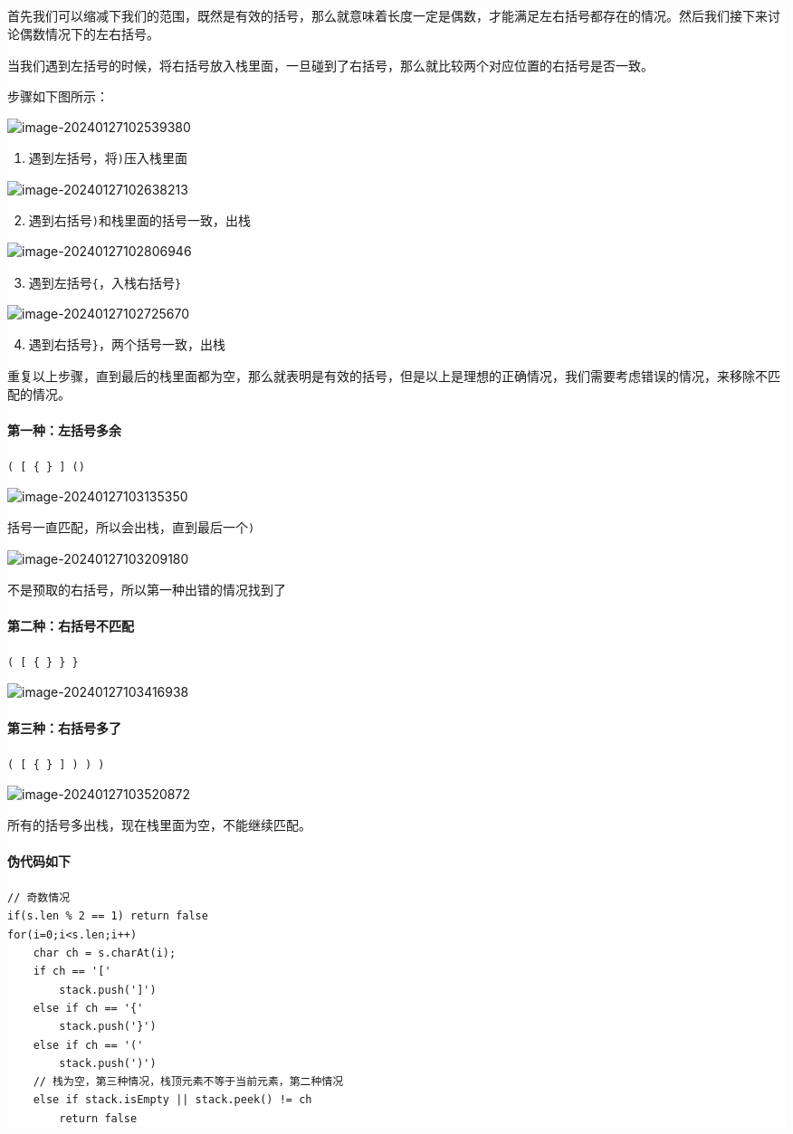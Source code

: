 首先我们可以缩减下我们的范围，既然是有效的括号，那么就意味着长度一定是偶数，才能满足左右括号都存在的情况。然后我们接下来讨论偶数情况下的左右括号。

当我们遇到左括号的时候，将右括号放入栈里面，一旦碰到了右括号，那么就比较两个对应位置的右括号是否一致。

步骤如下图所示：

![image-20240127102539380](https://flycodeu-1314556962.cos.ap-nanjing.myqcloud.com//codeCenterImg/202401271025508.png)

1. 遇到左括号，将`)`压入栈里面

![image-20240127102638213](https://flycodeu-1314556962.cos.ap-nanjing.myqcloud.com//codeCenterImg/202401271026265.png)

2. 遇到右括号`)`和栈里面的括号一致，出栈

![image-20240127102806946](https://flycodeu-1314556962.cos.ap-nanjing.myqcloud.com//codeCenterImg/202401271028997.png)

3. 遇到左括号`{`，入栈右括号`}`

![image-20240127102725670](C:/Users/admin/AppData/Roaming/Typora/typora-user-images/image-20240127102725670.png)

4. 遇到右括号`}`，两个括号一致，出栈

重复以上步骤，直到最后的栈里面都为空，那么就表明是有效的括号，但是以上是理想的正确情况，我们需要考虑错误的情况，来移除不匹配的情况。

#### 第一种：左括号多余

`( [ { } ] ()`

![image-20240127103135350](https://flycodeu-1314556962.cos.ap-nanjing.myqcloud.com//codeCenterImg/202401271031395.png)

括号一直匹配，所以会出栈，直到最后一个`)`

![image-20240127103209180](https://flycodeu-1314556962.cos.ap-nanjing.myqcloud.com//codeCenterImg/202401271032228.png)

不是预取的右括号，所以第一种出错的情况找到了



#### 第二种：右括号不匹配

`( [ { } } }`

![image-20240127103416938](https://flycodeu-1314556962.cos.ap-nanjing.myqcloud.com//codeCenterImg/202401271034982.png)



#### 第三种：右括号多了

`( [ { } ] ) ) )`

![image-20240127103520872](https://flycodeu-1314556962.cos.ap-nanjing.myqcloud.com//codeCenterImg/202401271035920.png)

所有的括号多出栈，现在栈里面为空，不能继续匹配。



#### 伪代码如下

```
// 奇数情况
if(s.len % 2 == 1) return false
for(i=0;i<s.len;i++)
	char ch = s.charAt(i);
	if ch == '['
		stack.push(']')
	else if ch == '{'
		stack.push('}')
	else if ch == '('
		stack.push(')')
	// 栈为空，第三种情况，栈顶元素不等于当前元素，第二种情况
	else if stack.isEmpty || stack.peek() != ch
		return false
```